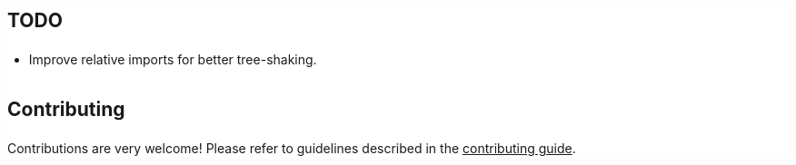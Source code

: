 ## TODO

- Improve relative imports for better tree-shaking.

## Contributing

Contributions are very welcome! Please refer to guidelines described in the [contributing guide](https://github.com/expo/expo#contributing).

[yoga]: https://yogalayout.com/



[html-a]: https://developer.mozilla.org/en-US/docs/Web/HTML/Element/a
[html-article]: https://developer.mozilla.org/en-US/docs/Web/HTML/Element/article
[html-aside]: https://developer.mozilla.org/en-US/docs/Web/HTML/Element/aside
[html-b]: https://developer.mozilla.org/en-US/docs/Web/HTML/Element/b
[html-blockquote]: https://developer.mozilla.org/en-US/docs/Web/HTML/Element/blockquote
[html-br]: https://developer.mozilla.org/en-US/docs/Web/HTML/Element/br
[html-caption]: https://developer.mozilla.org/en-US/docs/Web/HTML/Element/caption
[html-code]: https://developer.mozilla.org/en-US/docs/Web/HTML/Element/code
[html-del]: https://developer.mozilla.org/en-US/docs/Web/HTML/Element/del
[html-em]: https://developer.mozilla.org/en-US/docs/Web/HTML/Element/em
[html-footer]: https://developer.mozilla.org/en-US/docs/Web/HTML/Element/footer
[html-form]: https://developer.mozilla.org/en-US/docs/Web/HTML/Element/form
[html-h1]: https://developer.mozilla.org/en-US/docs/Web/HTML/Element/h1
[html-h2]: https://developer.mozilla.org/en-US/docs/Web/HTML/Element/h2
[html-h3]: https://developer.mozilla.org/en-US/docs/Web/HTML/Element/h3
[html-h4]: https://developer.mozilla.org/en-US/docs/Web/HTML/Element/h4
[html-h5]: https://developer.mozilla.org/en-US/docs/Web/HTML/Element/h5
[html-h6]: https://developer.mozilla.org/en-US/docs/Web/HTML/Element/h6
[html-header]: https://developer.mozilla.org/en-US/docs/Web/HTML/Element/header
[html-hr]: https://developer.mozilla.org/en-US/docs/Web/HTML/Element/hr
[html-i]: https://developer.mozilla.org/en-US/docs/Web/HTML/Element/i
[html-main]: https://developer.mozilla.org/en-US/docs/Web/HTML/Element/main
[html-mark]: https://developer.mozilla.org/en-US/docs/Web/HTML/Element/mark
[html-nav]: https://developer.mozilla.org/en-US/docs/Web/HTML/Element/nav
[html-ol]: https://developer.mozilla.org/en-US/docs/Web/HTML/Element/ol
[html-p]: https://developer.mozilla.org/en-US/docs/Web/HTML/Element/p
[html-pre]: https://developer.mozilla.org/en-US/docs/Web/HTML/Element/pre
[html-q]: https://developer.mozilla.org/en-US/docs/Web/HTML/Element/q
[html-s]: https://developer.mozilla.org/en-US/docs/Web/HTML/Element/s
[html-section]: https://developer.mozilla.org/en-US/docs/Web/HTML/Element/section
[html-small]: https://developer.mozilla.org/en-US/docs/Web/HTML/Element/small
[html-strong]: https://developer.mozilla.org/en-US/docs/Web/HTML/Element/strong
[html-table]: https://developer.mozilla.org/en-US/docs/Web/HTML/Element/table
[html-tbody]: https://developer.mozilla.org/en-US/docs/Web/HTML/Element/tbody
[html-td]: https://developer.mozilla.org/en-US/docs/Web/HTML/Element/td
[html-tfoot]: https://developer.mozilla.org/en-US/docs/Web/HTML/Element/tfoot
[html-th]: https://developer.mozilla.org/en-US/docs/Web/HTML/Element/th
[html-thead]: https://developer.mozilla.org/en-US/docs/Web/HTML/Element/thead
[html-time]: https://developer.mozilla.org/en-US/docs/Web/HTML/Element/time
[html-tr]: https://developer.mozilla.org/en-US/docs/Web/HTML/Element/tr
[html-ul]: https://developer.mozilla.org/en-US/docs/Web/HTML/Element/ul
[html-li]: https://developer.mozilla.org/en-US/docs/Web/HTML/Element/li
[html-label]: https://developer.mozilla.org/en-US/docs/Web/HTML/Element/label
[html-details]: https://developer.mozilla.org/en-US/docs/Web/HTML/Element/details
[html-summary]: https://developer.mozilla.org/en-US/docs/Web/HTML/Element/summary
[html-progress]: https://developer.mozilla.org/en-US/docs/Web/HTML/Element/progress
[html-select]: https://developer.mozilla.org/en-US/docs/Web/HTML/Element/select
[html-picture]: https://developer.mozilla.org/en-US/docs/Web/HTML/Element/picture
[html-figure]: https://developer.mozilla.org/en-US/docs/Web/HTML/Element/figure
[html-figcaption]: https://developer.mozilla.org/en-US/docs/Web/HTML/Element/figcaption
[aria-banner]: https://developer.mozilla.org/en-US/docs/Web/Accessibility/ARIA/Roles/Banner_role


[ex-gradient]: https://docs.expo.io/versions/latest/sdk/linear-gradient/
[ex-webview]: https://docs.expo.io/versions/latest/sdk/webview/
[ex-audio]: https://docs.expo.io/versions/latest/sdk/audio
[ex-gl]: https://docs.expo.io/versions/latest/sdk/gl-view
[ex-canvas]: https://github.com/expo/expo-2d-context
[html-noscript]: https://developer.mozilla.org/en-US/docs/Web/HTML/Element/noscript
[html-link]: https://developer.mozilla.org/en-US/docs/Web/HTML/Element/link
[ex-blur]: https://docs.expo.io/versions/latest/sdk/blur-view/
[ex-vid]: https://docs.expo.io/versions/latest/sdk/video/
[ex-ipick]: https://docs.expo.io/versions/latest/sdk/imagepicker/
[ex-dpick]: https://docs.expo.io/versions/latest/sdk/document-picker/
[uiatheader]: https://developer.apple.com/documentation/uikit/uiaccessibilitytraitheader?language=objc
[anicompat]: https://github.com/facebook/react-native/blob/7428271995adf21b2b31b188ed83b785ce1e9189/ReactAndroid/src/main/java/com/facebook/react/uimanager/ReactAccessibilityDelegate.java#L370-L372
[anicompatdoc]: https://developer.android.com/reference/android/support/v4/view/accessibility/AccessibilityNodeInfoCompat.CollectionItemInfoCompat